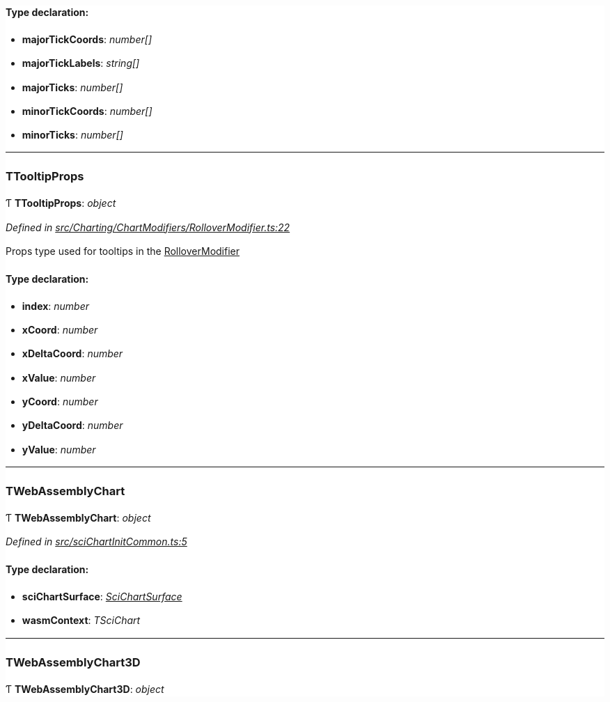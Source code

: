 #### Type declaration:

* **majorTickCoords**: *number[]*

* **majorTickLabels**: *string[]*

* **majorTicks**: *number[]*

* **minorTickCoords**: *number[]*

* **minorTicks**: *number[]*

___

###  TTooltipProps

Ƭ **TTooltipProps**: *object*

*Defined in [src/Charting/ChartModifiers/RolloverModifier.ts:22](https://github.com/ABTSoftware/SciChart.Dev/blob/f6fba97af2/Web/src/SciChart/src/Charting/ChartModifiers/RolloverModifier.ts#L22)*

Props type used for tooltips in the [RolloverModifier](classes/rollovermodifier.md)

#### Type declaration:

* **index**: *number*

* **xCoord**: *number*

* **xDeltaCoord**: *number*

* **xValue**: *number*

* **yCoord**: *number*

* **yDeltaCoord**: *number*

* **yValue**: *number*

___

###  TWebAssemblyChart

Ƭ **TWebAssemblyChart**: *object*

*Defined in [src/sciChartInitCommon.ts:5](https://github.com/ABTSoftware/SciChart.Dev/blob/f6fba97af2/Web/src/SciChart/src/sciChartInitCommon.ts#L5)*

#### Type declaration:

* **sciChartSurface**: *[SciChartSurface](classes/scichartsurface.md)*

* **wasmContext**: *TSciChart*

___

###  TWebAssemblyChart3D

Ƭ **TWebAssemblyChart3D**: *object*
